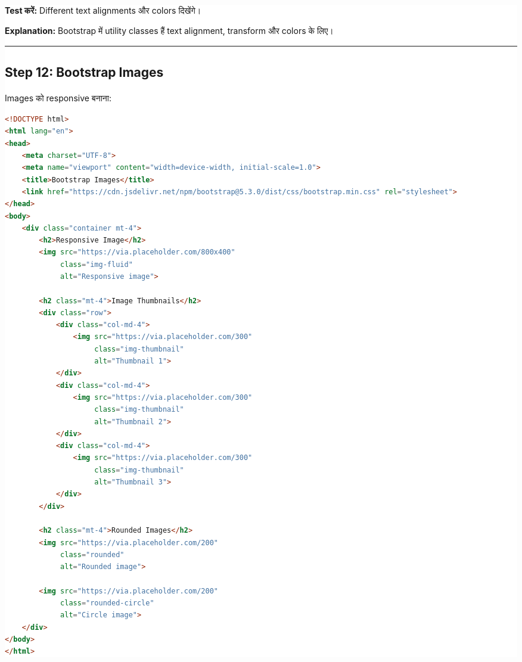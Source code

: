 **Test करें:** Different text alignments और colors दिखेंगे।

**Explanation:** Bootstrap में utility classes हैं text alignment, transform और colors के लिए।

---

## Step 12: Bootstrap Images

Images को responsive बनाना:

```html
<!DOCTYPE html>
<html lang="en">
<head>
    <meta charset="UTF-8">
    <meta name="viewport" content="width=device-width, initial-scale=1.0">
    <title>Bootstrap Images</title>
    <link href="https://cdn.jsdelivr.net/npm/bootstrap@5.3.0/dist/css/bootstrap.min.css" rel="stylesheet">
</head>
<body>
    <div class="container mt-4">
        <h2>Responsive Image</h2>
        <img src="https://via.placeholder.com/800x400" 
             class="img-fluid" 
             alt="Responsive image">
        
        <h2 class="mt-4">Image Thumbnails</h2>
        <div class="row">
            <div class="col-md-4">
                <img src="https://via.placeholder.com/300" 
                     class="img-thumbnail" 
                     alt="Thumbnail 1">
            </div>
            <div class="col-md-4">
                <img src="https://via.placeholder.com/300" 
                     class="img-thumbnail" 
                     alt="Thumbnail 2">
            </div>
            <div class="col-md-4">
                <img src="https://via.placeholder.com/300" 
                     class="img-thumbnail" 
                     alt="Thumbnail 3">
            </div>
        </div>
        
        <h2 class="mt-4">Rounded Images</h2>
        <img src="https://via.placeholder.com/200" 
             class="rounded" 
             alt="Rounded image">
        
        <img src="https://via.placeholder.com/200" 
             class="rounded-circle" 
             alt="Circle image">
    </div>
</body>
</html>
```
